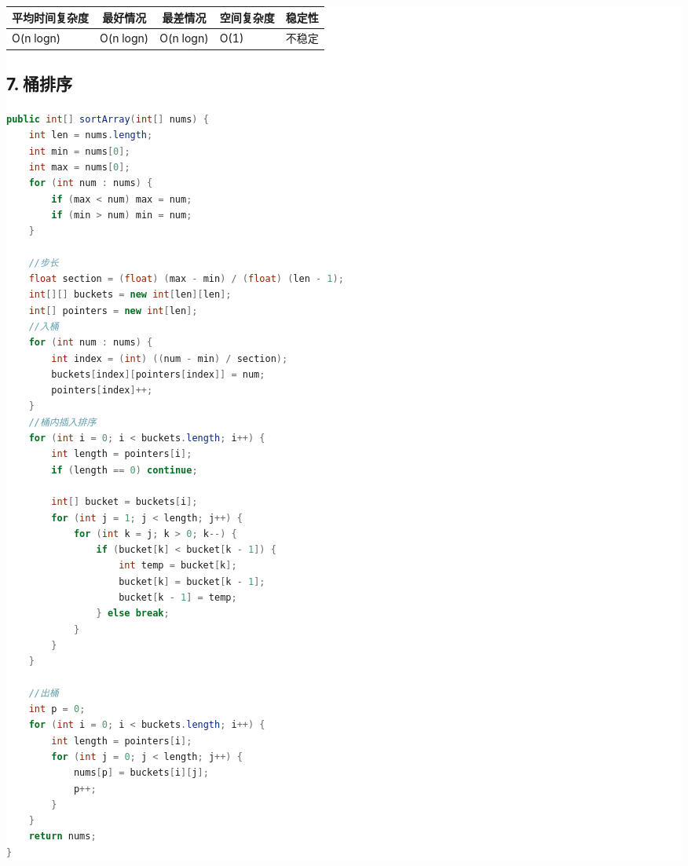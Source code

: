 | 平均时间复杂度 | 最好情况  | 最差情况  | 空间复杂度 | 稳定性 |
| -------------- | --------- | --------- | ---------- | ------ |
| O(n logn)      | O(n logn) | O(n logn) | O(1)       | 不稳定 |

## 7. 桶排序

```java
public int[] sortArray(int[] nums) {
    int len = nums.length;
    int min = nums[0];
    int max = nums[0];
    for (int num : nums) {
        if (max < num) max = num;
        if (min > num) min = num;
    }

    //步长
    float section = (float) (max - min) / (float) (len - 1);
    int[][] buckets = new int[len][len];
    int[] pointers = new int[len];
    //入桶
    for (int num : nums) {
        int index = (int) ((num - min) / section);
        buckets[index][pointers[index]] = num;
        pointers[index]++;
    }
    //桶内插入排序
    for (int i = 0; i < buckets.length; i++) {
        int length = pointers[i];
        if (length == 0) continue;

        int[] bucket = buckets[i];
        for (int j = 1; j < length; j++) {
            for (int k = j; k > 0; k--) {
                if (bucket[k] < bucket[k - 1]) {
                    int temp = bucket[k];
                    bucket[k] = bucket[k - 1];
                    bucket[k - 1] = temp;
                } else break;
            }
        }
    }

    //出桶
    int p = 0;
    for (int i = 0; i < buckets.length; i++) {
        int length = pointers[i];
        for (int j = 0; j < length; j++) {
            nums[p] = buckets[i][j];
            p++;
        }
    }
    return nums;
}
```
